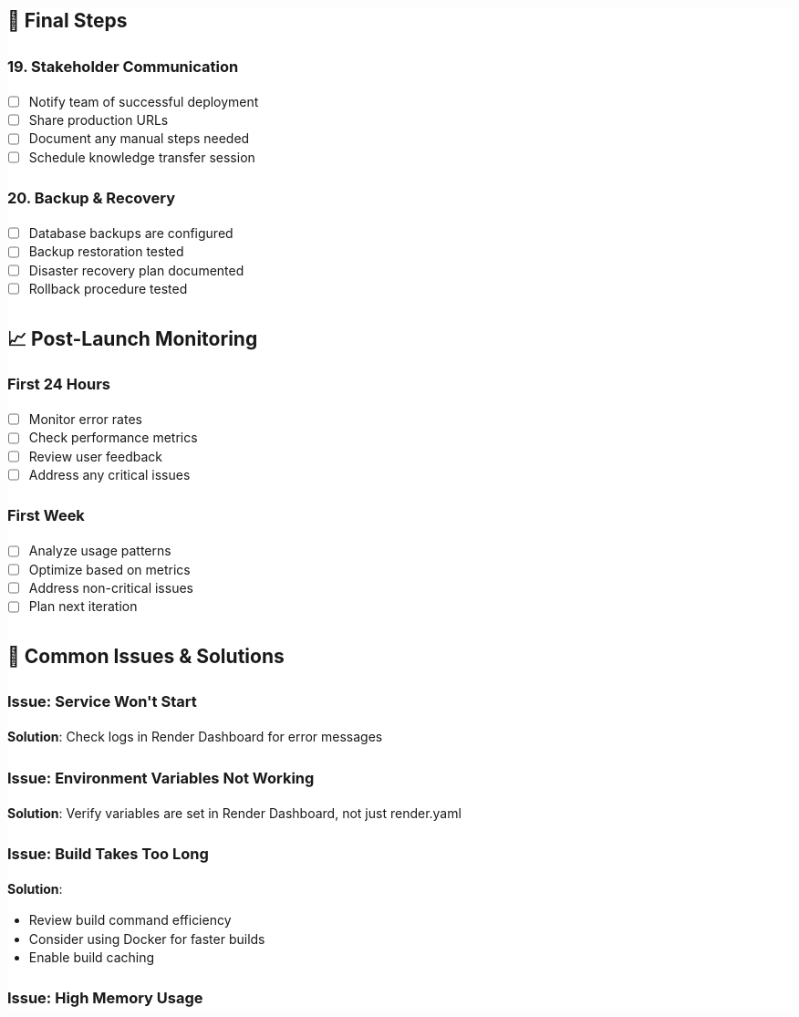 ## 🎉 Final Steps

### 19. Stakeholder Communication

- [ ] Notify team of successful deployment
- [ ] Share production URLs
- [ ] Document any manual steps needed
- [ ] Schedule knowledge transfer session

### 20. Backup & Recovery

- [ ] Database backups are configured
- [ ] Backup restoration tested
- [ ] Disaster recovery plan documented
- [ ] Rollback procedure tested

## 📈 Post-Launch Monitoring

### First 24 Hours

- [ ] Monitor error rates
- [ ] Check performance metrics
- [ ] Review user feedback
- [ ] Address any critical issues

### First Week

- [ ] Analyze usage patterns
- [ ] Optimize based on metrics
- [ ] Address non-critical issues
- [ ] Plan next iteration

## 🐛 Common Issues & Solutions

### Issue: Service Won't Start

**Solution**: Check logs in Render Dashboard for error messages

### Issue: Environment Variables Not Working

**Solution**: Verify variables are set in Render Dashboard, not just render.yaml

### Issue: Build Takes Too Long

**Solution**:

- Review build command efficiency
- Consider using Docker for faster builds
- Enable build caching

### Issue: High Memory Usage
